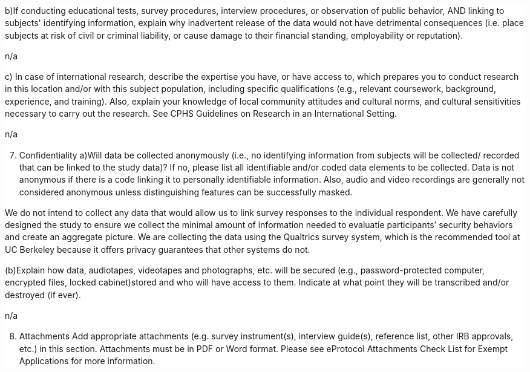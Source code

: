 b)If conducting educational tests, survey procedures, interview procedures, or observation of public behavior, AND linking to subjects' identifying information, explain why inadvertent release of the data would not have detrimental consequences (i.e. place subjects at risk of civil or criminal liability, or cause damage to their financial standing, employability or reputation).

n/a

c) In case of international research, describe the expertise you have, or have access to, which prepares you to conduct research in this location and/or with this subject population, including specific qualifications (e.g., relevant coursework, background, experience, and training). Also, explain your knowledge of local community attitudes and cultural norms, and cultural sensitivities necessary to carry out the research. See CPHS Guidelines on Research in an International Setting.

n/a

7. Confidentiality
a)Will data be collected anonymously (i.e., no identifying information from subjects will be collected/ recorded that can be linked to the study data)? If no, please list all identifiable and/or coded data elements to be collected. Data is not anonymous if there is a code linking it to personally identifiable information. Also, audio and video recordings are generally not considered anonymous unless distinguishing features can be successfully masked.

We do not intend to collect any data that would allow us to link survey responses to the individual respondent. We have carefully designed the study to ensure we collect the minimal amount of information needed to evaluatie participants’ security behaviors and create an aggregate picture.
We are collecting the data using the Qualtrics survey system, which is the recommended tool at UC Berkeley because it offers privacy guarantees that other systems do not.

(b)Explain how data, audiotapes, videotapes and photographs, etc. will be secured (e.g., password-protected computer, encrypted files, locked cabinet)stored and who will have access to them. Indicate at what point they will be transcribed and/or destroyed (if ever).

n/a

8. Attachments
Add appropriate attachments (e.g. survey instrument(s), interview guide(s), reference list, other IRB approvals, etc.) in this section. Attachments must be in PDF or Word format. Please see eProtocol Attachments Check List for Exempt Applications for more information.
